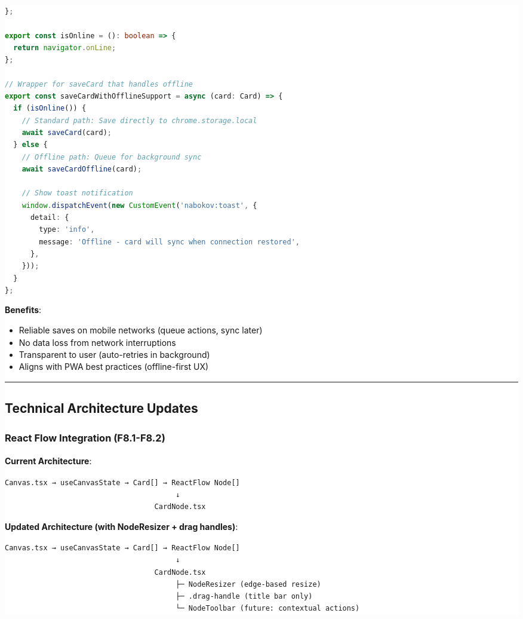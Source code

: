 ```typescript
};

export const isOnline = (): boolean => {
  return navigator.onLine;
};

// Wrapper for saveCard that handles offline
export const saveCardWithOfflineSupport = async (card: Card) => {
  if (isOnline()) {
    // Standard path: Save directly to chrome.storage.local
    await saveCard(card);
  } else {
    // Offline path: Queue for background sync
    await saveCardOffline(card);

    // Show toast notification
    window.dispatchEvent(new CustomEvent('nabokov:toast', {
      detail: {
        type: 'info',
        message: 'Offline - card will sync when connection restored',
      },
    }));
  }
};
```

**Benefits**:
- Reliable saves on mobile networks (queue actions, sync later)
- No data loss from network interruptions
- Transparent to user (auto-retries in background)
- Aligns with PWA best practices (offline-first UX)

---

## Technical Architecture Updates

### React Flow Integration (F8.1-F8.2)

**Current Architecture**:
```
Canvas.tsx → useCanvasState → Card[] → ReactFlow Node[]
                                        ↓
                                   CardNode.tsx
```

**Updated Architecture (with NodeResizer + drag handles)**:
```
Canvas.tsx → useCanvasState → Card[] → ReactFlow Node[]
                                        ↓
                                   CardNode.tsx
                                        ├─ NodeResizer (edge-based resize)
                                        ├─ .drag-handle (title bar only)
                                        └─ NodeToolbar (future: contextual actions)
```
